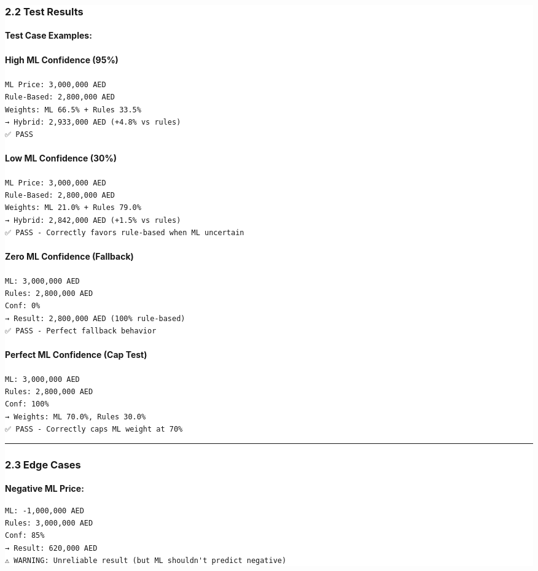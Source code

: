 
### 2.2 Test Results

**Test Case Examples:**

#### High ML Confidence (95%)
```
ML Price: 3,000,000 AED
Rule-Based: 2,800,000 AED
Weights: ML 66.5% + Rules 33.5%
→ Hybrid: 2,933,000 AED (+4.8% vs rules)
✅ PASS
```

#### Low ML Confidence (30%)
```
ML Price: 3,000,000 AED
Rule-Based: 2,800,000 AED
Weights: ML 21.0% + Rules 79.0%
→ Hybrid: 2,842,000 AED (+1.5% vs rules)
✅ PASS - Correctly favors rule-based when ML uncertain
```

#### Zero ML Confidence (Fallback)
```
ML: 3,000,000 AED
Rules: 2,800,000 AED
Conf: 0%
→ Result: 2,800,000 AED (100% rule-based)
✅ PASS - Perfect fallback behavior
```

#### Perfect ML Confidence (Cap Test)
```
ML: 3,000,000 AED
Rules: 2,800,000 AED
Conf: 100%
→ Weights: ML 70.0%, Rules 30.0%
✅ PASS - Correctly caps ML weight at 70%
```

---

### 2.3 Edge Cases

**Negative ML Price:**
```
ML: -1,000,000 AED
Rules: 3,000,000 AED
Conf: 85%
→ Result: 620,000 AED
⚠️ WARNING: Unreliable result (but ML shouldn't predict negative)
```
